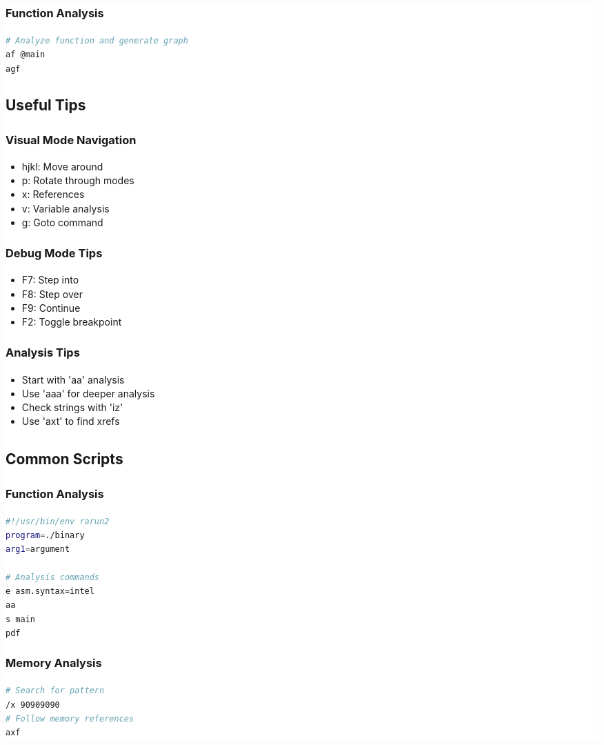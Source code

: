 ### Function Analysis
```bash
# Analyze function and generate graph
af @main
agf
```

## Useful Tips

### Visual Mode Navigation
- hjkl: Move around
- p: Rotate through modes
- x: References
- v: Variable analysis
- g: Goto command

### Debug Mode Tips
- F7: Step into
- F8: Step over
- F9: Continue
- F2: Toggle breakpoint

### Analysis Tips
- Start with 'aa' analysis
- Use 'aaa' for deeper analysis
- Check strings with 'iz'
- Use 'axt' to find xrefs

## Common Scripts

### Function Analysis
```bash
#!/usr/bin/env rarun2
program=./binary
arg1=argument

# Analysis commands
e asm.syntax=intel
aa
s main
pdf
```

### Memory Analysis
```bash
# Search for pattern
/x 90909090
# Follow memory references
axf
```
